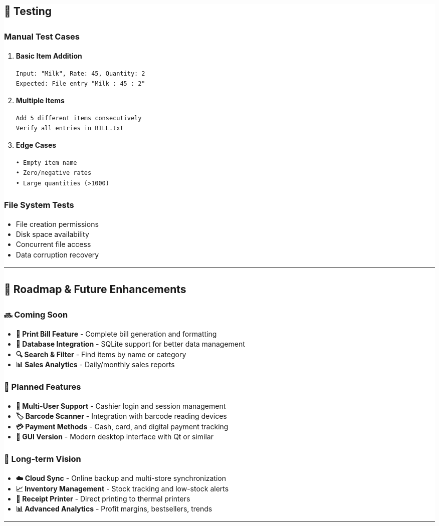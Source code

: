 
## 🧪 Testing

### Manual Test Cases

1. **Basic Item Addition**
   ```
   Input: "Milk", Rate: 45, Quantity: 2
   Expected: File entry "Milk : 45 : 2"
   ```

2. **Multiple Items**
   ```
   Add 5 different items consecutively
   Verify all entries in BILL.txt
   ```

3. **Edge Cases**
   ```
   • Empty item name
   • Zero/negative rates
   • Large quantities (>1000)
   ```

### File System Tests

- File creation permissions
- Disk space availability  
- Concurrent file access
- Data corruption recovery

---

## 🚧 Roadmap & Future Enhancements

### 🔜 Coming Soon
- **🧾 Print Bill Feature** - Complete bill generation and formatting
- **💾 Database Integration** - SQLite support for better data management
- **🔍 Search & Filter** - Find items by name or category
- **📊 Sales Analytics** - Daily/monthly sales reports

### 🎯 Planned Features
- **👥 Multi-User Support** - Cashier login and session management
- **🏷️ Barcode Scanner** - Integration with barcode reading devices
- **💳 Payment Methods** - Cash, card, and digital payment tracking
- **📱 GUI Version** - Modern desktop interface with Qt or similar

### 🌟 Long-term Vision
- **☁️ Cloud Sync** - Online backup and multi-store synchronization
- **📈 Inventory Management** - Stock tracking and low-stock alerts
- **🧾 Receipt Printer** - Direct printing to thermal printers
- **📊 Advanced Analytics** - Profit margins, bestsellers, trends

---